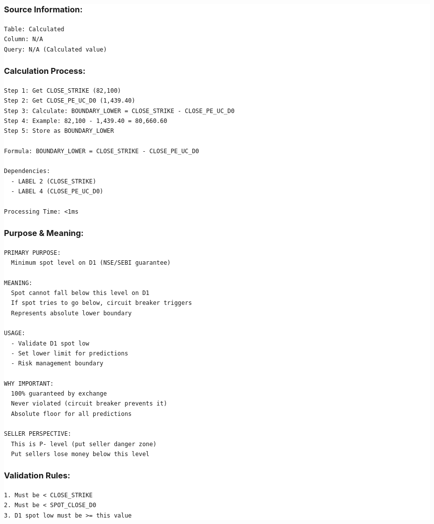 ### **Source Information:**
```
Table: Calculated
Column: N/A
Query: N/A (Calculated value)
```

### **Calculation Process:**
```
Step 1: Get CLOSE_STRIKE (82,100)
Step 2: Get CLOSE_PE_UC_D0 (1,439.40)
Step 3: Calculate: BOUNDARY_LOWER = CLOSE_STRIKE - CLOSE_PE_UC_D0
Step 4: Example: 82,100 - 1,439.40 = 80,660.60
Step 5: Store as BOUNDARY_LOWER

Formula: BOUNDARY_LOWER = CLOSE_STRIKE - CLOSE_PE_UC_D0

Dependencies: 
  - LABEL 2 (CLOSE_STRIKE)
  - LABEL 4 (CLOSE_PE_UC_D0)
  
Processing Time: <1ms
```

### **Purpose & Meaning:**
```
PRIMARY PURPOSE:
  Minimum spot level on D1 (NSE/SEBI guarantee)
  
MEANING:
  Spot cannot fall below this level on D1
  If spot tries to go below, circuit breaker triggers
  Represents absolute lower boundary
  
USAGE:
  - Validate D1 spot low
  - Set lower limit for predictions
  - Risk management boundary
  
WHY IMPORTANT:
  100% guaranteed by exchange
  Never violated (circuit breaker prevents it)
  Absolute floor for all predictions
  
SELLER PERSPECTIVE:
  This is P- level (put seller danger zone)
  Put sellers lose money below this level
```

### **Validation Rules:**
```
1. Must be < CLOSE_STRIKE
2. Must be < SPOT_CLOSE_D0
3. D1 spot low must be >= this value
```
